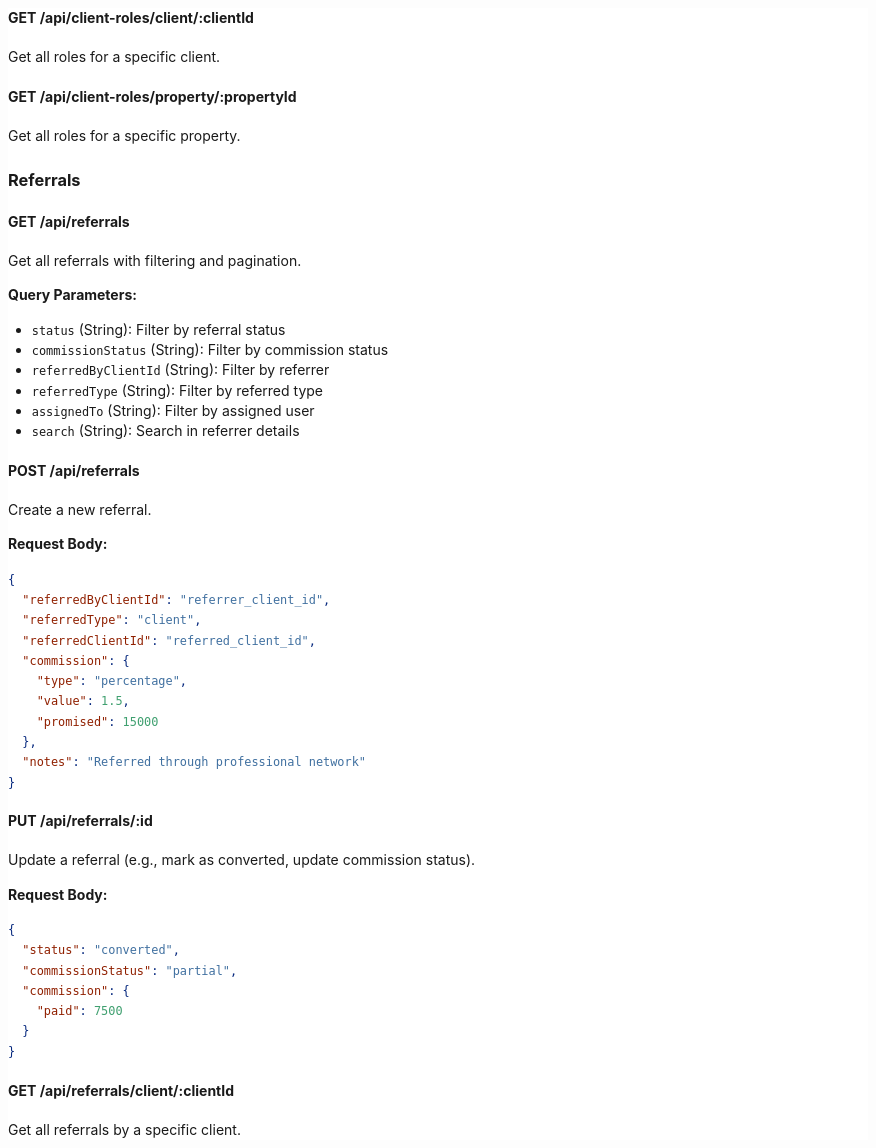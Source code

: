 #### GET /api/client-roles/client/:clientId
Get all roles for a specific client.

#### GET /api/client-roles/property/:propertyId
Get all roles for a specific property.

### Referrals

#### GET /api/referrals
Get all referrals with filtering and pagination.

**Query Parameters:**
- `status` (String): Filter by referral status
- `commissionStatus` (String): Filter by commission status
- `referredByClientId` (String): Filter by referrer
- `referredType` (String): Filter by referred type
- `assignedTo` (String): Filter by assigned user
- `search` (String): Search in referrer details

#### POST /api/referrals
Create a new referral.

**Request Body:**
```json
{
  "referredByClientId": "referrer_client_id",
  "referredType": "client",
  "referredClientId": "referred_client_id",
  "commission": {
    "type": "percentage",
    "value": 1.5,
    "promised": 15000
  },
  "notes": "Referred through professional network"
}
```

#### PUT /api/referrals/:id
Update a referral (e.g., mark as converted, update commission status).

**Request Body:**
```json
{
  "status": "converted",
  "commissionStatus": "partial",
  "commission": {
    "paid": 7500
  }
}
```

#### GET /api/referrals/client/:clientId
Get all referrals by a specific client.
